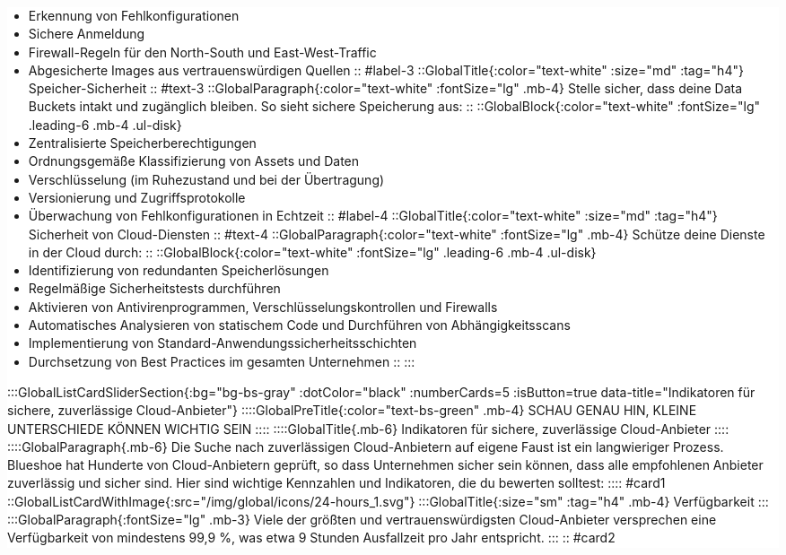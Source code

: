 - Erkennung von Fehlkonfigurationen
- Sichere Anmeldung
- Firewall-Regeln für den North-South und East-West-Traffic
- Abgesicherte Images aus vertrauenswürdigen Quellen
::
#label-3
::GlobalTitle{:color="text-white" :size="md" :tag="h4"}
Speicher-Sicherheit
::
#text-3
::GlobalParagraph{:color="text-white" :fontSize="lg" .mb-4}
Stelle sicher, dass deine Data Buckets intakt und zugänglich bleiben. So sieht sichere Speicherung aus:
::
::GlobalBlock{:color="text-white" :fontSize="lg" .leading-6 .mb-4 .ul-disk}
- Zentralisierte Speicherberechtigungen
- Ordnungsgemäße Klassifizierung von Assets und Daten
- Verschlüsselung (im Ruhezustand und bei der Übertragung)
- Versionierung und Zugriffsprotokolle
- Überwachung von Fehlkonfigurationen in Echtzeit
::
#label-4
::GlobalTitle{:color="text-white" :size="md" :tag="h4"}
Sicherheit von Cloud-Diensten
::
#text-4
::GlobalParagraph{:color="text-white" :fontSize="lg" .mb-4}
Schütze deine Dienste in der Cloud durch:
::
::GlobalBlock{:color="text-white" :fontSize="lg" .leading-6 .mb-4 .ul-disk}
- Identifizierung von redundanten Speicherlösungen
- Regelmäßige Sicherheitstests durchführen
- Aktivieren von Antivirenprogrammen, Verschlüsselungskontrollen und Firewalls
- Automatisches Analysieren von statischem Code und Durchführen von Abhängigkeitsscans
- Implementierung von Standard-Anwendungssicherheitsschichten
- Durchsetzung von Best Practices im gesamten Unternehmen
::
:::

:::GlobalListCardSliderSection{:bg="bg-bs-gray" :dotColor="black" :numberCards=5 :isButton=true data-title="Indikatoren für sichere, zuverlässige Cloud-Anbieter"}
::::GlobalPreTitle{:color="text-bs-green" .mb-4}
SCHAU GENAU HIN, KLEINE UNTERSCHIEDE KÖNNEN WICHTIG SEIN
::::
::::GlobalTitle{.mb-6}
Indikatoren für sichere, zuverlässige Cloud-Anbieter
::::
::::GlobalParagraph{.mb-6}
Die Suche nach zuverlässigen Cloud-Anbietern auf eigene Faust ist ein langwieriger Prozess. Blueshoe hat Hunderte von Cloud-Anbietern geprüft, so dass Unternehmen sicher sein können, dass alle empfohlenen Anbieter zuverlässig und sicher sind. Hier sind wichtige Kennzahlen und Indikatoren, die du bewerten solltest:
::::
#card1
::GlobalListCardWithImage{:src="/img/global/icons/24-hours_1.svg"}
:::GlobalTitle{:size="sm" :tag="h4" .mb-4}
Verfügbarkeit
:::
:::GlobalParagraph{:fontSize="lg" .mb-3}
Viele der größten und vertrauenswürdigsten Cloud-Anbieter versprechen eine Verfügbarkeit von mindestens 99,9 %, was etwa 9 Stunden Ausfallzeit pro Jahr entspricht.
:::
::
#card2